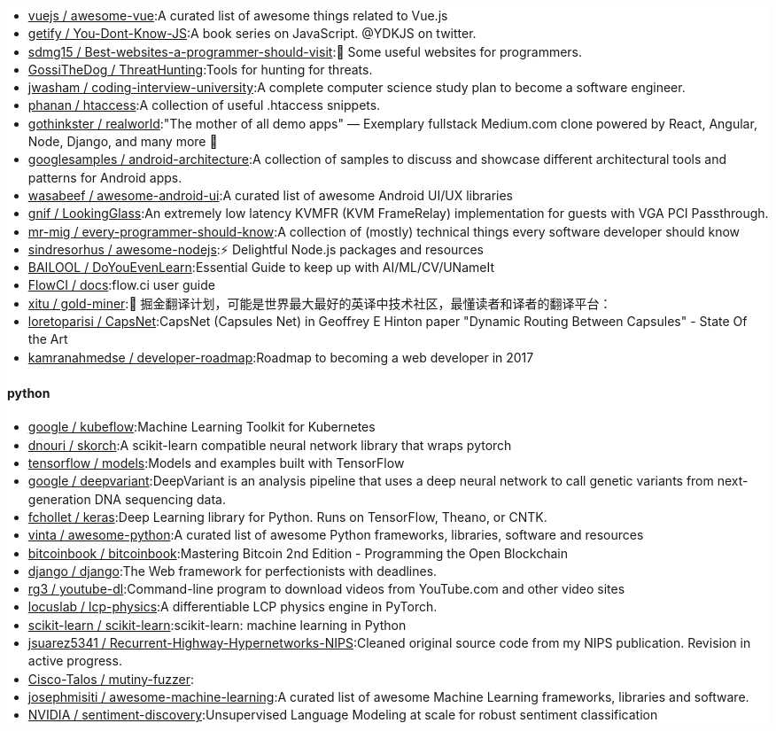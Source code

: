 * [vuejs / awesome-vue](https://github.com/vuejs/awesome-vue):A curated list of awesome things related to Vue.js
* [getify / You-Dont-Know-JS](https://github.com/getify/You-Dont-Know-JS):A book series on JavaScript. @YDKJS on twitter.
* [sdmg15 / Best-websites-a-programmer-should-visit](https://github.com/sdmg15/Best-websites-a-programmer-should-visit):🔗 Some useful websites for programmers.
* [GossiTheDog / ThreatHunting](https://github.com/GossiTheDog/ThreatHunting):Tools for hunting for threats.
* [jwasham / coding-interview-university](https://github.com/jwasham/coding-interview-university):A complete computer science study plan to become a software engineer.
* [phanan / htaccess](https://github.com/phanan/htaccess):A collection of useful .htaccess snippets.
* [gothinkster / realworld](https://github.com/gothinkster/realworld):"The mother of all demo apps" — Exemplary fullstack Medium.com clone powered by React, Angular, Node, Django, and many more 🏅
* [googlesamples / android-architecture](https://github.com/googlesamples/android-architecture):A collection of samples to discuss and showcase different architectural tools and patterns for Android apps.
* [wasabeef / awesome-android-ui](https://github.com/wasabeef/awesome-android-ui):A curated list of awesome Android UI/UX libraries
* [gnif / LookingGlass](https://github.com/gnif/LookingGlass):An extremely low latency KVMFR (KVM FrameRelay) implementation for guests with VGA PCI Passthrough.
* [mr-mig / every-programmer-should-know](https://github.com/mr-mig/every-programmer-should-know):A collection of (mostly) technical things every software developer should know
* [sindresorhus / awesome-nodejs](https://github.com/sindresorhus/awesome-nodejs):⚡️ Delightful Node.js packages and resources
* [BAILOOL / DoYouEvenLearn](https://github.com/BAILOOL/DoYouEvenLearn):Essential Guide to keep up with AI/ML/CV/UNameIt
* [FlowCI / docs](https://github.com/FlowCI/docs):flow.ci user guide
* [xitu / gold-miner](https://github.com/xitu/gold-miner):🥇 掘金翻译计划，可能是世界最大最好的英译中技术社区，最懂读者和译者的翻译平台：
* [loretoparisi / CapsNet](https://github.com/loretoparisi/CapsNet):CapsNet (Capsules Net) in Geoffrey E Hinton paper "Dynamic Routing Between Capsules" - State Of the Art
* [kamranahmedse / developer-roadmap](https://github.com/kamranahmedse/developer-roadmap):Roadmap to becoming a web developer in 2017

#### python
* [google / kubeflow](https://github.com/google/kubeflow):Machine Learning Toolkit for Kubernetes
* [dnouri / skorch](https://github.com/dnouri/skorch):A scikit-learn compatible neural network library that wraps pytorch
* [tensorflow / models](https://github.com/tensorflow/models):Models and examples built with TensorFlow
* [google / deepvariant](https://github.com/google/deepvariant):DeepVariant is an analysis pipeline that uses a deep neural network to call genetic variants from next-generation DNA sequencing data.
* [fchollet / keras](https://github.com/fchollet/keras):Deep Learning library for Python. Runs on TensorFlow, Theano, or CNTK.
* [vinta / awesome-python](https://github.com/vinta/awesome-python):A curated list of awesome Python frameworks, libraries, software and resources
* [bitcoinbook / bitcoinbook](https://github.com/bitcoinbook/bitcoinbook):Mastering Bitcoin 2nd Edition - Programming the Open Blockchain
* [django / django](https://github.com/django/django):The Web framework for perfectionists with deadlines.
* [rg3 / youtube-dl](https://github.com/rg3/youtube-dl):Command-line program to download videos from YouTube.com and other video sites
* [locuslab / lcp-physics](https://github.com/locuslab/lcp-physics):A differentiable LCP physics engine in PyTorch.
* [scikit-learn / scikit-learn](https://github.com/scikit-learn/scikit-learn):scikit-learn: machine learning in Python
* [jsuarez5341 / Recurrent-Highway-Hypernetworks-NIPS](https://github.com/jsuarez5341/Recurrent-Highway-Hypernetworks-NIPS):Cleaned original source code from my NIPS publication. Revision in active progress.
* [Cisco-Talos / mutiny-fuzzer](https://github.com/Cisco-Talos/mutiny-fuzzer):
* [josephmisiti / awesome-machine-learning](https://github.com/josephmisiti/awesome-machine-learning):A curated list of awesome Machine Learning frameworks, libraries and software.
* [NVIDIA / sentiment-discovery](https://github.com/NVIDIA/sentiment-discovery):Unsupervised Language Modeling at scale for robust sentiment classification